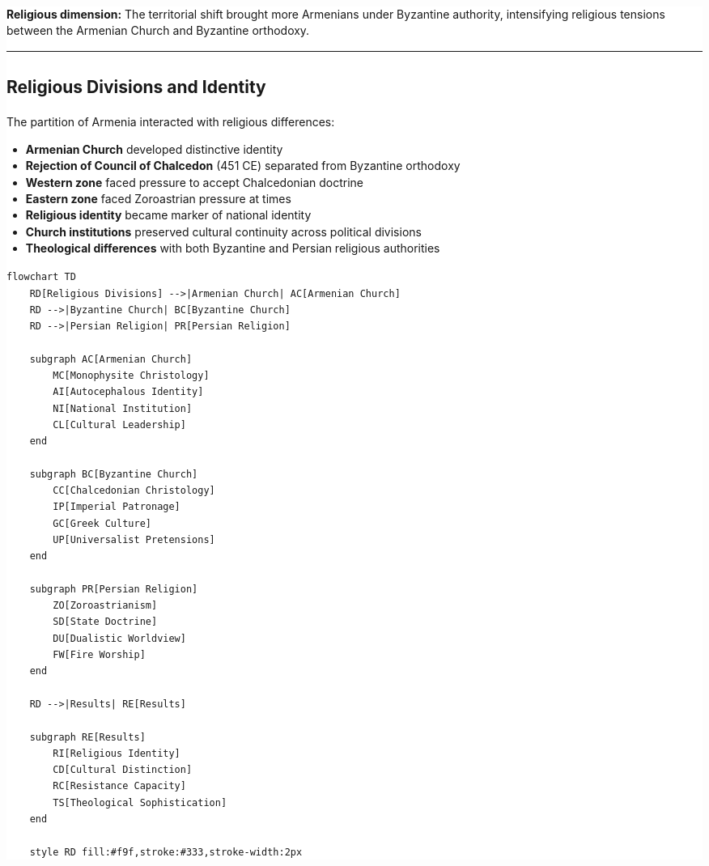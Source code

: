 **Religious dimension:** The territorial shift brought more Armenians under Byzantine authority, intensifying religious tensions between the Armenian Church and Byzantine orthodoxy.

------

## Religious Divisions and Identity

The partition of Armenia interacted with religious differences:

- **Armenian Church** developed distinctive identity
- **Rejection of Council of Chalcedon** (451 CE) separated from Byzantine orthodoxy
- **Western zone** faced pressure to accept Chalcedonian doctrine
- **Eastern zone** faced Zoroastrian pressure at times
- **Religious identity** became marker of national identity
- **Church institutions** preserved cultural continuity across political divisions
- **Theological differences** with both Byzantine and Persian religious authorities

```mermaid
flowchart TD
    RD[Religious Divisions] -->|Armenian Church| AC[Armenian Church]
    RD -->|Byzantine Church| BC[Byzantine Church]
    RD -->|Persian Religion| PR[Persian Religion]
    
    subgraph AC[Armenian Church]
        MC[Monophysite Christology]
        AI[Autocephalous Identity]
        NI[National Institution]
        CL[Cultural Leadership]
    end
    
    subgraph BC[Byzantine Church]
        CC[Chalcedonian Christology]
        IP[Imperial Patronage]
        GC[Greek Culture]
        UP[Universalist Pretensions]
    end
    
    subgraph PR[Persian Religion]
        ZO[Zoroastrianism]
        SD[State Doctrine]
        DU[Dualistic Worldview]
        FW[Fire Worship]
    end
    
    RD -->|Results| RE[Results]
    
    subgraph RE[Results]
        RI[Religious Identity]
        CD[Cultural Distinction]
        RC[Resistance Capacity]
        TS[Theological Sophistication]
    end
    
    style RD fill:#f9f,stroke:#333,stroke-width:2px
```
